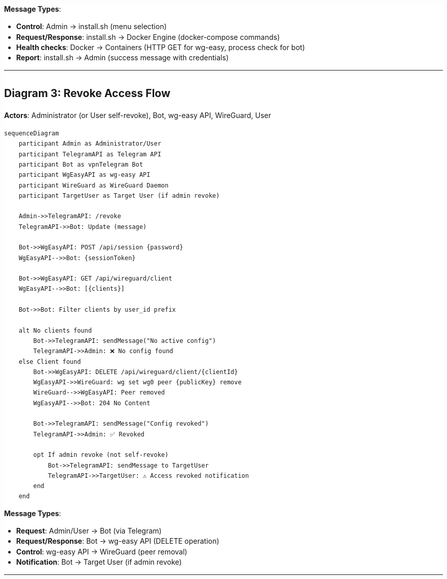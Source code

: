 **Message Types**:
- **Control**: Admin → install.sh (menu selection)
- **Request/Response**: install.sh → Docker Engine (docker-compose commands)
- **Health checks**: Docker → Containers (HTTP GET for wg-easy, process check for bot)
- **Report**: install.sh → Admin (success message with credentials)

---

## Diagram 3: Revoke Access Flow

**Actors**: Administrator (or User self-revoke), Bot, wg-easy API, WireGuard, User

```mermaid
sequenceDiagram
    participant Admin as Administrator/User
    participant TelegramAPI as Telegram API
    participant Bot as vpnTelegram Bot
    participant WgEasyAPI as wg-easy API
    participant WireGuard as WireGuard Daemon
    participant TargetUser as Target User (if admin revoke)

    Admin->>TelegramAPI: /revoke
    TelegramAPI->>Bot: Update (message)

    Bot->>WgEasyAPI: POST /api/session {password}
    WgEasyAPI-->>Bot: {sessionToken}

    Bot->>WgEasyAPI: GET /api/wireguard/client
    WgEasyAPI-->>Bot: [{clients}]

    Bot->>Bot: Filter clients by user_id prefix

    alt No clients found
        Bot->>TelegramAPI: sendMessage("No active config")
        TelegramAPI->>Admin: ❌ No config found
    else Client found
        Bot->>WgEasyAPI: DELETE /api/wireguard/client/{clientId}
        WgEasyAPI->>WireGuard: wg set wg0 peer {publicKey} remove
        WireGuard-->>WgEasyAPI: Peer removed
        WgEasyAPI-->>Bot: 204 No Content

        Bot->>TelegramAPI: sendMessage("Config revoked")
        TelegramAPI->>Admin: ✅ Revoked

        opt If admin revoke (not self-revoke)
            Bot->>TelegramAPI: sendMessage to TargetUser
            TelegramAPI->>TargetUser: ⚠️ Access revoked notification
        end
    end
```

**Message Types**:
- **Request**: Admin/User → Bot (via Telegram)
- **Request/Response**: Bot → wg-easy API (DELETE operation)
- **Control**: wg-easy API → WireGuard (peer removal)
- **Notification**: Bot → Target User (if admin revoke)

---
